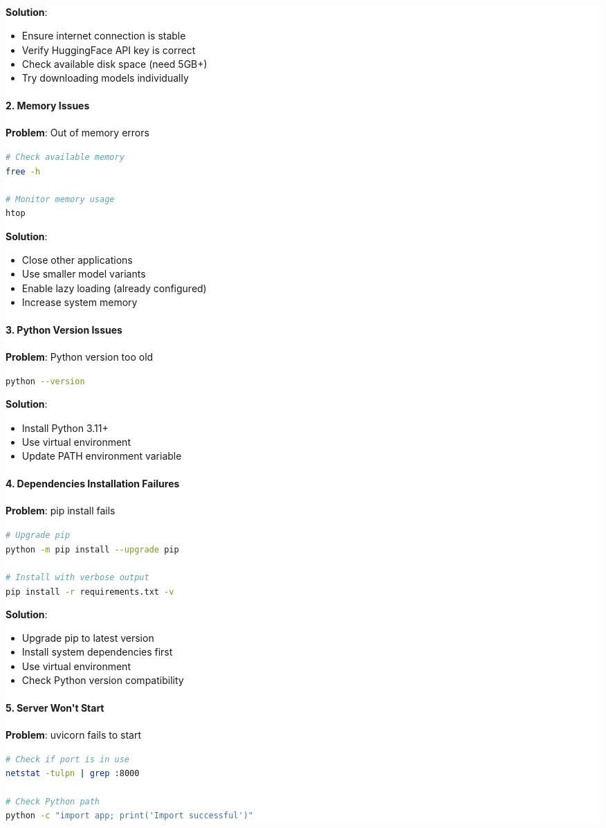 **Solution**:
- Ensure internet connection is stable
- Verify HuggingFace API key is correct
- Check available disk space (need 5GB+)
- Try downloading models individually

#### 2. Memory Issues

**Problem**: Out of memory errors
```bash
# Check available memory
free -h

# Monitor memory usage
htop
```

**Solution**:
- Close other applications
- Use smaller model variants
- Enable lazy loading (already configured)
- Increase system memory

#### 3. Python Version Issues

**Problem**: Python version too old
```bash
python --version
```

**Solution**:
- Install Python 3.11+
- Use virtual environment
- Update PATH environment variable

#### 4. Dependencies Installation Failures

**Problem**: pip install fails
```bash
# Upgrade pip
python -m pip install --upgrade pip

# Install with verbose output
pip install -r requirements.txt -v
```

**Solution**:
- Upgrade pip to latest version
- Install system dependencies first
- Use virtual environment
- Check Python version compatibility

#### 5. Server Won't Start

**Problem**: uvicorn fails to start
```bash
# Check if port is in use
netstat -tulpn | grep :8000

# Check Python path
python -c "import app; print('Import successful')"
```
